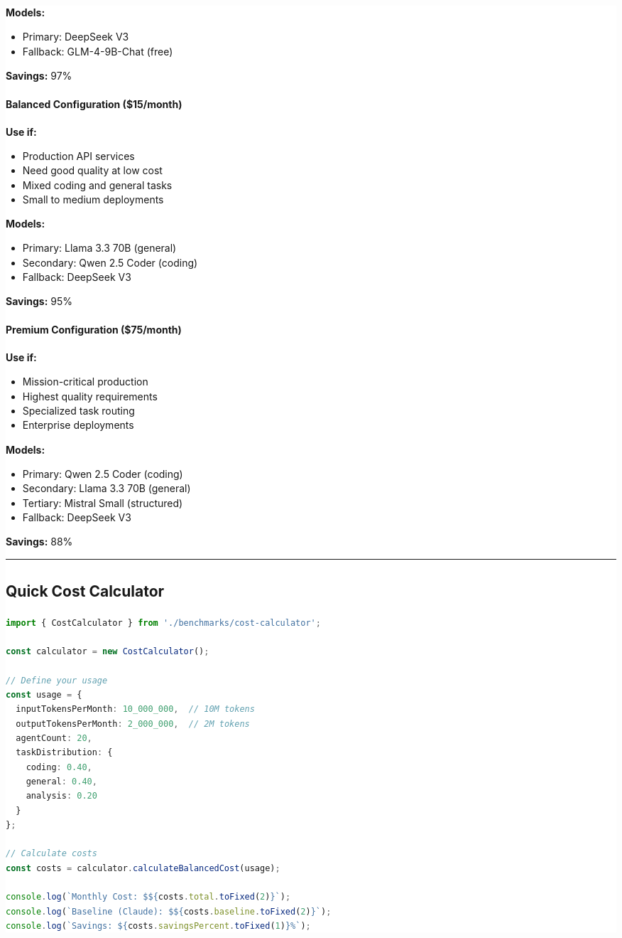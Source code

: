 **Models:**
- Primary: DeepSeek V3
- Fallback: GLM-4-9B-Chat (free)

**Savings:** 97%

#### Balanced Configuration ($15/month)
**Use if:**
- Production API services
- Need good quality at low cost
- Mixed coding and general tasks
- Small to medium deployments

**Models:**
- Primary: Llama 3.3 70B (general)
- Secondary: Qwen 2.5 Coder (coding)
- Fallback: DeepSeek V3

**Savings:** 95%

#### Premium Configuration ($75/month)
**Use if:**
- Mission-critical production
- Highest quality requirements
- Specialized task routing
- Enterprise deployments

**Models:**
- Primary: Qwen 2.5 Coder (coding)
- Secondary: Llama 3.3 70B (general)
- Tertiary: Mistral Small (structured)
- Fallback: DeepSeek V3

**Savings:** 88%

---

## Quick Cost Calculator

```typescript
import { CostCalculator } from './benchmarks/cost-calculator';

const calculator = new CostCalculator();

// Define your usage
const usage = {
  inputTokensPerMonth: 10_000_000,  // 10M tokens
  outputTokensPerMonth: 2_000_000,  // 2M tokens
  agentCount: 20,
  taskDistribution: {
    coding: 0.40,
    general: 0.40,
    analysis: 0.20
  }
};

// Calculate costs
const costs = calculator.calculateBalancedCost(usage);

console.log(`Monthly Cost: $${costs.total.toFixed(2)}`);
console.log(`Baseline (Claude): $${costs.baseline.toFixed(2)}`);
console.log(`Savings: ${costs.savingsPercent.toFixed(1)}%`);
```
